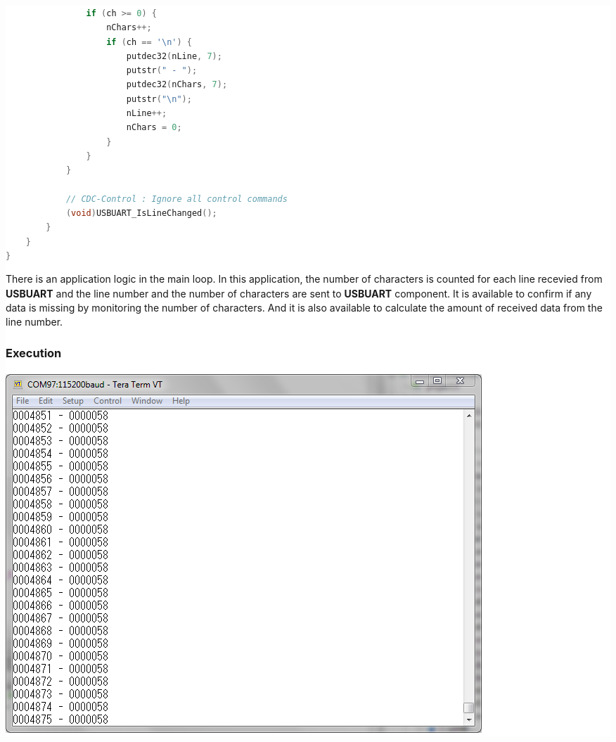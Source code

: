 ```main.c
                if (ch >= 0) {
                    nChars++;
                    if (ch == '\n') {
                        putdec32(nLine, 7);
                        putstr(" - ");
                        putdec32(nChars, 7);
                        putstr("\n");
                        nLine++;
                        nChars = 0;
                    }
                }
            }
            
            // CDC-Control : Ignore all control commands
            (void)USBUART_IsLineChanged();
        }
    }
}
```

There is an application logic in the main loop.
In this application, the number of characters is counted for each line recevied from **USBUART** and the line number and the number of characters are sent to **USBUART** component.
It is available to confirm if any data is missing by monitoring the number of characters.
And it is also available to calculate the amount of received data from the line number.


### Execution

![Executed with FIFO](./images/outputWithFifo2.png)

